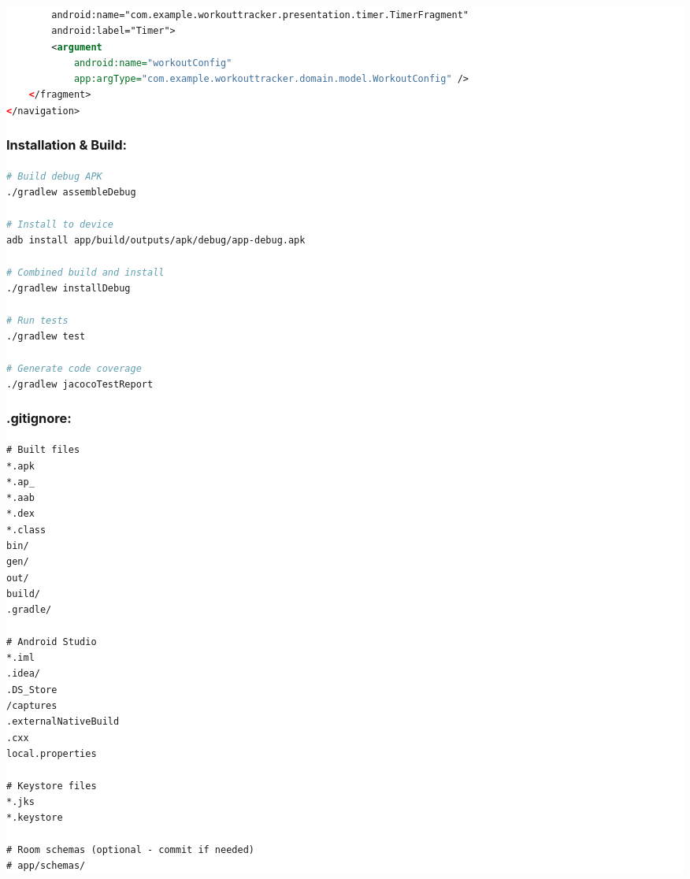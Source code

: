 ```xml
        android:name="com.example.workouttracker.presentation.timer.TimerFragment"
        android:label="Timer">
        <argument
            android:name="workoutConfig"
            app:argType="com.example.workouttracker.domain.model.WorkoutConfig" />
    </fragment>
</navigation>
```

### Installation & Build:

```bash
# Build debug APK
./gradlew assembleDebug

# Install to device
adb install app/build/outputs/apk/debug/app-debug.apk

# Combined build and install
./gradlew installDebug

# Run tests
./gradlew test

# Generate code coverage
./gradlew jacocoTestReport
```

### .gitignore:

```gitignore
# Built files
*.apk
*.ap_
*.aab
*.dex
*.class
bin/
gen/
out/
build/
.gradle/

# Android Studio
*.iml
.idea/
.DS_Store
/captures
.externalNativeBuild
.cxx
local.properties

# Keystore files
*.jks
*.keystore

# Room schemas (optional - commit if needed)
# app/schemas/
```
